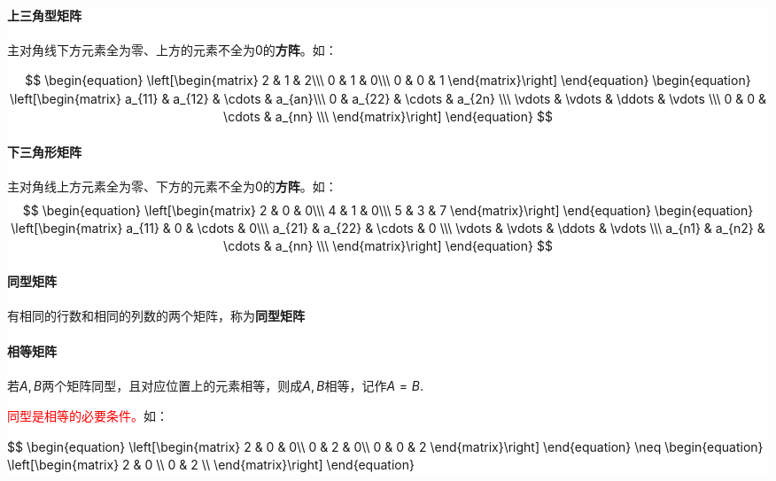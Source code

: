 #### 上三角型矩阵

主对角线下方元素全为零、上方的元素不全为0的**方阵**。如：

$$
\begin{equation}
\left[\begin{matrix}
  2 & 1 & 2\\\ 
  0 & 1 & 0\\\ 
  0 & 0 & 1
\end{matrix}\right]
\end{equation}
\begin{equation}
\left[\begin{matrix}
  a_{11} & a_{12} & \cdots & a_{an}\\\ 
  0 & a_{22} & \cdots & a_{2n} \\\ 
  \vdots & \vdots & \ddots & \vdots \\\ 
  0 & 0 & \cdots & a_{nn} \\\ 
\end{matrix}\right]
\end{equation}
$$
#### 下三角形矩阵
主对角线上方元素全为零、下方的元素不全为0的**方阵**。如：
$$
\begin{equation}
\left[\begin{matrix}
  2 & 0 & 0\\\ 
  4 & 1 & 0\\\ 
  5 & 3 & 7
\end{matrix}\right]
\end{equation}
\begin{equation}
\left[\begin{matrix}
  a_{11} & 0 & \cdots & 0\\\ 
  a_{21} & a_{22} & \cdots & 0 \\\ 
  \vdots & \vdots & \ddots & \vdots \\\ 
  a_{n1} & a_{n2} & \cdots & a_{nn} \\\ 
\end{matrix}\right]
\end{equation}
$$

#### 同型矩阵

有相同的行数和相同的列数的两个矩阵，称为**同型矩阵**

#### 相等矩阵

若$A,B$两个矩阵同型，且对应位置上的元素相等，则成$A,B$相等，记作$A = B$.

<font color="red">同型是相等的必要条件。</font>如：

$$
\begin{equation}
\left[\begin{matrix}
  2 & 0 & 0\\\ 
  0 & 2 & 0\\\ 
  0 & 0 & 2
\end{matrix}\right]
\end{equation}
\neq
\begin{equation}
\left[\begin{matrix}
  2 & 0 \\\ 
  0 & 2 \\\ 
\end{matrix}\right]
\end{equation}